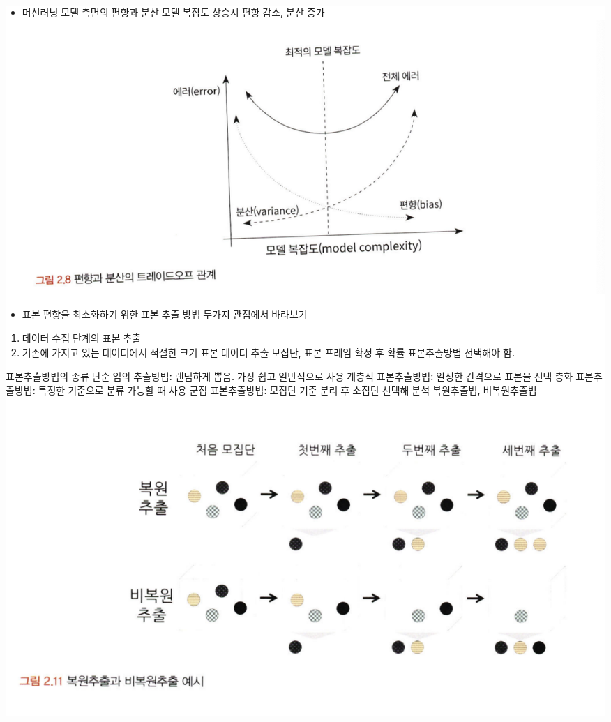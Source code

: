 - 머신러닝 모델 측면의 편향과 분산
모델 복잡도 상승시 편향 감소, 분산 증가
![](images/week1/week1_7.png)

- 표본 편향을 최소화하기 위한 표본 추출 방법
두가지 관점에서 바라보기
1. 데이터 수집 단계의 표본 추출
2. 기존에 가지고 있는 데이터에서 적절한 크기 표본 데이터 추출
모집단, 표본 프레임 확정 후 확률 표본추출방법 선택해야 함.

표본추출방법의 종류
단순 임의 추출방법: 랜덤하게 뽑음. 가장 쉽고 일반적으로 사용
계층적 표본추출방법: 일정한 간격으로 표본을 선택
층화 표본추출방법: 특정한 기준으로 분류 가능할 때 사용
군집 표본추출방법: 모집단 기준 분리 후 소집단 선택해 분석
복원추출법, 비복원추출법
![](images/week1/week1_8.png)
